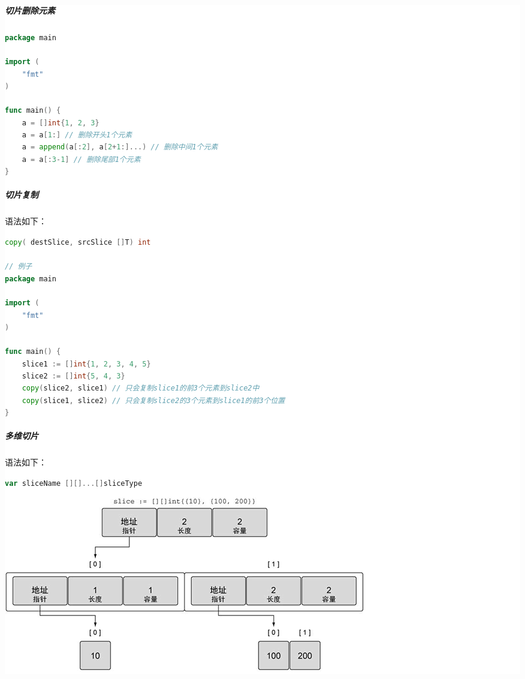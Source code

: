 ##### 切片删除元素

```go
package main

import (
	"fmt"
)

func main() {
    a = []int{1, 2, 3}
	a = a[1:] // 删除开头1个元素
	a = append(a[:2], a[2+1:]...) // 删除中间1个元素
	a = a[:3-1] // 删除尾部1个元素
}
```

##### 切片复制

语法如下：

```go
copy( destSlice, srcSlice []T) int

// 例子
package main

import (
	"fmt"
)

func main() {
    slice1 := []int{1, 2, 3, 4, 5}
    slice2 := []int{5, 4, 3}
    copy(slice2, slice1) // 只会复制slice1的前3个元素到slice2中
    copy(slice1, slice2) // 只会复制slice2的3个元素到slice1的前3个位置
}
```

##### 多维切片

语法如下：

```go
var sliceName [][]...[]sliceType
```

![](/image/Golang03/Golang03_001.png)
